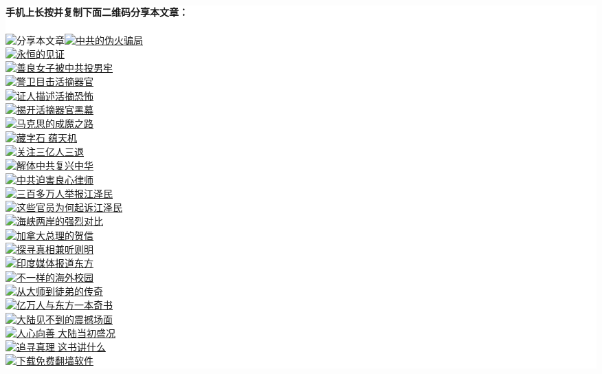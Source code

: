 <strong>手机上长按并复制下面二维码分享本文章：</strong><br><br><img src="https://chart.apis.google.com/chart?cht=qr&chs=240x240&choe=UTF-8&chld=M|2&chl=https://github.com/cbduwl3755/djy/blob/master/gb/9/11/15/n2722755.md%231" title="分享本文章"></td><td VALIGN=TOP><a href="https://github.com/cbduwl3755/djy/blob/master/gb/16/1/21/n4622075.md?dfh#1" target="_blank"><img src="https://raw.githubusercontent.com/cbduwl3755/djy/master/gb/300/wei-f1.jpg" title="中共的伪火骗局"  alt="中共的伪火骗局"></a><br><a href="https://github.com/cbduwl3755/www/blob/master/README.md?dfh#9" target="_blank"><img src="https://raw.githubusercontent.com/cbduwl3755/djy/master/gb/300/yong-h.jpg" title="永恒的见证"  alt="永恒的见证"></a><br><a href="https://github.com/cbduwl3755/djy/blob/master/gb/13/9/29/n3974789.md?dfh#1" target="_blank"><img src="https://raw.githubusercontent.com/cbduwl3755/djy/master/gb/300/shang-lnz.jpg" title="善良女子被中共投男牢"  alt="善良女子被中共投男牢"></a><br><a href="https://github.com/cbduwl3755/djy/blob/master/gb/16/3/16/n4663449.md?dfh#1" target="_blank"><img src="https://raw.githubusercontent.com/cbduwl3755/djy/master/gb/300/huo-z3.jpg" title="警卫目击活摘器官"  alt="警卫目击活摘器官"></a><br><a href="https://github.com/cbduwl3755/djy/blob/master/gb/16/8/7/n8177641.md?dfh#1" target="_blank"><img src="https://raw.githubusercontent.com/cbduwl3755/djy/master/gb/300/huo-z4.jpg" title="证人描述活摘恐怖"  alt="证人描述活摘恐怖"></a><br><a href="https://github.com/cbduwl3755/djy/blob/master/gb/10/4/19/n2881569.md?dfh#1" target="_blank"><img src="https://raw.githubusercontent.com/cbduwl3755/djy/master/gb/300/huo-z1.jpg" title="揭开活摘器官黑幕"  alt="揭开活摘器官黑幕"></a><br><a href="https://github.com/cbduwl3755/djy/blob/master/gb/10/11/7/n3077476.md?dfh#1" target="_blank"><img src="https://raw.githubusercontent.com/cbduwl3755/djy/master/gb/300/ma-ks.jpg" title="马克思的成魔之路"  alt="马克思的成魔之路"></a><br><a href="https://github.com/cbduwl3755/djy/blob/master/gb/14/6/9/n4173977.md?dfh#1" target="_blank"><img src="https://raw.githubusercontent.com/cbduwl3755/djy/master/gb/300/chang-zs.jpg" title="藏字石 蕴天机"  alt="藏字石 蕴天机"></a><br><a href="https://github.com/cbduwl3755/djy/blob/master/gb/18/5/10/n10381511.md?dfh#1" target="_blank"><img src="https://raw.githubusercontent.com/cbduwl3755/djy/master/gb/300/st1.jpg" title="关注三亿人三退"  alt="关注三亿人三退"></a><br><a href="https://github.com/cbduwl3755/djy/blob/master/gb/18/3/21/n10237682.md?dfh#1" target="_blank"><img src="https://raw.githubusercontent.com/cbduwl3755/djy/master/gb/300/jie-t.jpg" title="解体中共复兴中华"  alt="解体中共复兴中华"></a><br><a href="https://github.com/cbduwl3755/djy/blob/master/gb/9/2/9/n2422991.md?dfh#1" target="_blank"><img src="https://raw.githubusercontent.com/cbduwl3755/djy/master/gb/300/gao-zs.jpg" title="中共迫害良心律师"  alt="中共迫害良心律师"></a><br><a href="https://github.com/cbduwl3755/djy/blob/master/gb/18/12/9/n10900044.md?dfh#1" target="_blank"><img src="https://raw.githubusercontent.com/cbduwl3755/djy/master/gb/300/sj1.jpg" title="三百多万人举报江泽民"  alt="三百多万人举报江泽民"></a><br><a href="https://github.com/cbduwl3755/djy/blob/master/gb/18/8/28/n10672014.md?dfh#1" target="_blank"><img src="https://raw.githubusercontent.com/cbduwl3755/djy/master/gb/300/sj2.jpg" title="这些官员为何起诉江泽民"  alt="这些官员为何起诉江泽民"></a><br><a href="https://github.com/cbduwl3755/djy/blob/master/gb/8/12/18/n2367165.md?dfh#1" target="_blank"><img src="https://raw.githubusercontent.com/cbduwl3755/djy/master/gb/300/liangan.jpg" title="海峡两岸的强烈对比"  alt="海峡两岸的强烈对比"></a><br><a href="https://github.com/cbduwl3755/djy/blob/master/gb/15/12/10/n4593139.md?dfh#1" target="_blank"><img src="https://raw.githubusercontent.com/cbduwl3755/djy/master/gb/300/jia-ndzl.jpg" title="加拿大总理的贺信"  alt="加拿大总理的贺信"></a><br><a href="https://github.com/cbduwl3755/djy/blob/master/gb/11/6/17/n3289382.md?dfh#1" target="_blank"><img src="https://raw.githubusercontent.com/cbduwl3755/djy/master/gb/300/xiao-wd.jpg" title="探寻真相兼听则明"  alt="探寻真相兼听则明"></a><br><a href="https://github.com/cbduwl3755/djy/blob/master/gb/18/10/27/n10812623.md?dfh#1" target="_blank"><img src="https://raw.githubusercontent.com/cbduwl3755/djy/master/gb/300/yindu.jpg" title="印度媒体报道东方"  alt="印度媒体报道东方"></a><br><a href="https://github.com/cbduwl3755/djy/blob/master/gb/18/6/9/n10469652.md?dfh#1" target="_blank"><img src="https://raw.githubusercontent.com/cbduwl3755/djy/master/gb/300/xie-j.jpg" title="不一样的海外校园"  alt="不一样的海外校园"></a><br><a href="https://github.com/cbduwl3755/djy/blob/master/gb/7/4/5/n1669415.md?dfh#1" target="_blank"><img src="https://raw.githubusercontent.com/cbduwl3755/djy/master/gb/300/li-up.jpg" title="从大师到徒弟的传奇"  alt="从大师到徒弟的传奇"></a><br><a href="https://github.com/cbduwl3755/djy/blob/master/gb/17/5/26/n9191512.md?dfh#1" target="_blank"><img src="https://raw.githubusercontent.com/cbduwl3755/djy/master/gb/300/zfl2.jpg" title="亿万人与东方一本奇书"  alt="亿万人与东方一本奇书"></a><br><a href="https://github.com/cbduwl3755/djy/blob/master/gb/13/11/27/n4020290.md?dfh#1" target="_blank"><img src="https://raw.githubusercontent.com/cbduwl3755/djy/master/gb/300/zhen-h.jpg" title="大陆见不到的震撼场面"  alt="大陆见不到的震撼场面"></a><br><a href="https://github.com/cbduwl3755/djy/blob/master/gb/15/7/17/n4482910.md?dfh#1" target="_blank"><img src="https://raw.githubusercontent.com/cbduwl3755/djy/master/gb/300/dalu-sk.jpg" title="人心向善 大陆当初盛况"  alt="人心向善 大陆当初盛况"></a><br><a href="https://github.com/cbduwl3755/djy/blob/master/gb/19/1/5/n10955468.md?dfh#1" target="_blank"><img src="https://raw.githubusercontent.com/cbduwl3755/djy/master/gb/300/zfl1.jpg" title="追寻真理 这书讲什么"  alt="追寻真理 这书讲什么"></a><br><a href="https://github.com/cbduwl3755/www/blob/master/README.md?dfh#1" target="_blank"><img src="https://raw.githubusercontent.com/cbduwl3755/djy/master/gb/300/fq1.jpg" title="下载免费翻墙软件"  alt="下载免费翻墙软件"></a><br></td></tr></table>
